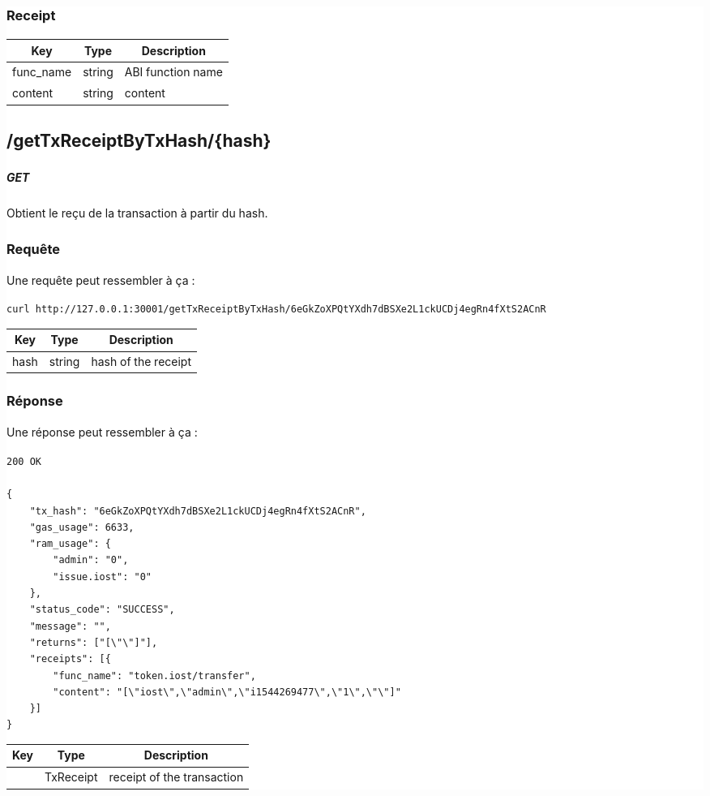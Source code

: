 ### Receipt

Key                 |Type       |Description
----                    |--         |--
func_name       |string     |ABI function name
content         |string     |content




## /getTxReceiptByTxHash/{hash}
##### GET

Obtient le reçu de la transaction à partir du hash.

### Requête

Une requête peut ressembler à ça :

```
curl http://127.0.0.1:30001/getTxReceiptByTxHash/6eGkZoXPQtYXdh7dBSXe2L1ckUCDj4egRn4fXtS2ACnR
```

Key                 |Type       |Description
----                    |--         |--
hash                |string     |hash of the receipt

### Réponse

Une réponse peut ressembler à ça :

```
200 OK

{
    "tx_hash": "6eGkZoXPQtYXdh7dBSXe2L1ckUCDj4egRn4fXtS2ACnR",
    "gas_usage": 6633,
    "ram_usage": {
        "admin": "0",
        "issue.iost": "0"
    },
    "status_code": "SUCCESS",
    "message": "",
    "returns": ["[\"\"]"],
    "receipts": [{
        "func_name": "token.iost/transfer",
        "content": "[\"iost\",\"admin\",\"i1544269477\",\"1\",\"\"]"
    }]
}
```

Key                 |Type       |Description
----                    |--         |--
                        |TxReceipt|receipt of the transaction
